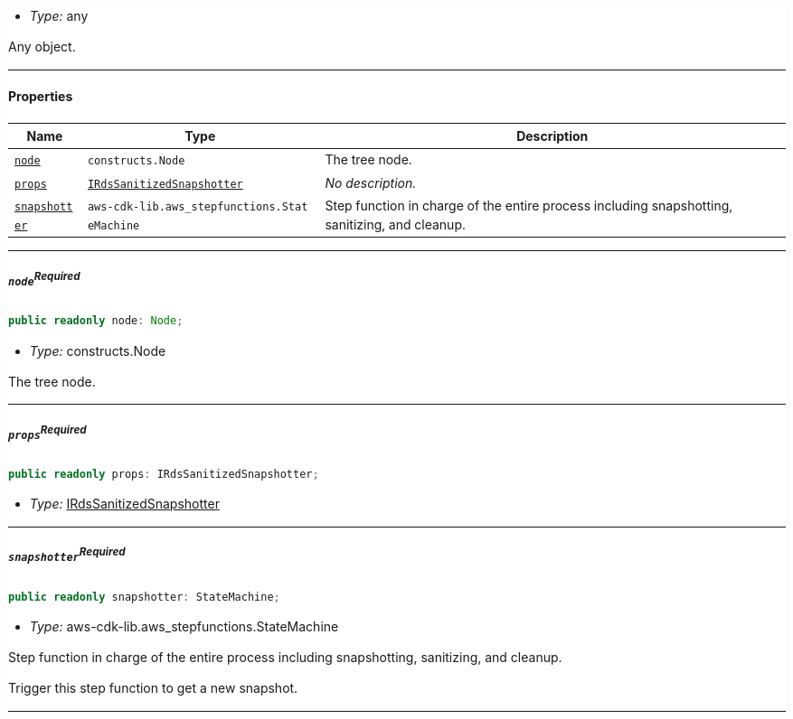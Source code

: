 - *Type:* any

Any object.

---

#### Properties <a name="Properties" id="Properties"></a>

| **Name** | **Type** | **Description** |
| --- | --- | --- |
| <code><a href="#@cloudsnorkel/cdk-rds-sanitized-snapshots.RdsSanitizedSnapshotter.property.node">node</a></code> | <code>constructs.Node</code> | The tree node. |
| <code><a href="#@cloudsnorkel/cdk-rds-sanitized-snapshots.RdsSanitizedSnapshotter.property.props">props</a></code> | <code><a href="#@cloudsnorkel/cdk-rds-sanitized-snapshots.IRdsSanitizedSnapshotter">IRdsSanitizedSnapshotter</a></code> | *No description.* |
| <code><a href="#@cloudsnorkel/cdk-rds-sanitized-snapshots.RdsSanitizedSnapshotter.property.snapshotter">snapshotter</a></code> | <code>aws-cdk-lib.aws_stepfunctions.StateMachine</code> | Step function in charge of the entire process including snapshotting, sanitizing, and cleanup. |

---

##### `node`<sup>Required</sup> <a name="node" id="@cloudsnorkel/cdk-rds-sanitized-snapshots.RdsSanitizedSnapshotter.property.node"></a>

```typescript
public readonly node: Node;
```

- *Type:* constructs.Node

The tree node.

---

##### `props`<sup>Required</sup> <a name="props" id="@cloudsnorkel/cdk-rds-sanitized-snapshots.RdsSanitizedSnapshotter.property.props"></a>

```typescript
public readonly props: IRdsSanitizedSnapshotter;
```

- *Type:* <a href="#@cloudsnorkel/cdk-rds-sanitized-snapshots.IRdsSanitizedSnapshotter">IRdsSanitizedSnapshotter</a>

---

##### `snapshotter`<sup>Required</sup> <a name="snapshotter" id="@cloudsnorkel/cdk-rds-sanitized-snapshots.RdsSanitizedSnapshotter.property.snapshotter"></a>

```typescript
public readonly snapshotter: StateMachine;
```

- *Type:* aws-cdk-lib.aws_stepfunctions.StateMachine

Step function in charge of the entire process including snapshotting, sanitizing, and cleanup.

Trigger this step function to get a new snapshot.

---